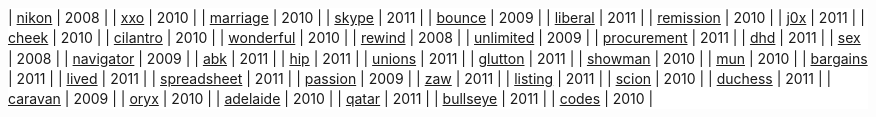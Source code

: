 | [nikon](https://github.com/nikon) | 2008 |
| [xxo](https://github.com/xxo) | 2010 |
| [marriage](https://github.com/marriage) | 2010 |
| [skype](https://github.com/skype) | 2011 |
| [bounce](https://github.com/bounce) | 2009 |
| [liberal](https://github.com/liberal) | 2011 |
| [remission](https://github.com/remission) | 2010 |
| [j0x](https://github.com/j0x) | 2011 |
| [cheek](https://github.com/cheek) | 2010 |
| [cilantro](https://github.com/cilantro) | 2010 |
| [wonderful](https://github.com/wonderful) | 2010 |
| [rewind](https://github.com/rewind) | 2008 |
| [unlimited](https://github.com/unlimited) | 2009 |
| [procurement](https://github.com/procurement) | 2011 |
| [dhd](https://github.com/dhd) | 2011 |
| [sex](https://github.com/sex) | 2008 |
| [navigator](https://github.com/navigator) | 2009 |
| [abk](https://github.com/abk) | 2011 |
| [hip](https://github.com/hip) | 2011 |
| [unions](https://github.com/unions) | 2011 |
| [glutton](https://github.com/glutton) | 2011 |
| [showman](https://github.com/showman) | 2010 |
| [mun](https://github.com/mun) | 2010 |
| [bargains](https://github.com/bargains) | 2011 |
| [lived](https://github.com/lived) | 2011 |
| [spreadsheet](https://github.com/spreadsheet) | 2011 |
| [passion](https://github.com/passion) | 2009 |
| [zaw](https://github.com/zaw) | 2011 |
| [listing](https://github.com/listing) | 2011 |
| [scion](https://github.com/scion) | 2010 |
| [duchess](https://github.com/duchess) | 2011 |
| [caravan](https://github.com/caravan) | 2009 |
| [oryx](https://github.com/oryx) | 2010 |
| [adelaide](https://github.com/adelaide) | 2010 |
| [qatar](https://github.com/qatar) | 2011 |
| [bullseye](https://github.com/bullseye) | 2011 |
| [codes](https://github.com/codes) | 2010 |